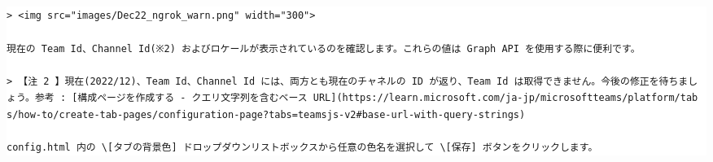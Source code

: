     > <img src="images/Dec22_ngrok_warn.png" width="300">

    現在の Team Id、Channel Id(※2) およびロケールが表示されているのを確認します。これらの値は Graph API を使用する際に便利です。

    > 【注 2 】現在(2022/12)、Team Id、Channel Id には、両方とも現在のチャネルの ID が返り、Team Id は取得できません。今後の修正を待ちましょう。参考 : [構成ページを作成する - クエリ文字列を含むベース URL](https://learn.microsoft.com/ja-jp/microsoftteams/platform/tabs/how-to/create-tab-pages/configuration-page?tabs=teamsjs-v2#base-url-with-query-strings)

    config.html 内の \[タブの背景色] ドロップダウンリストボックスから任意の色名を選択して \[保存] ボタンをクリックします。
